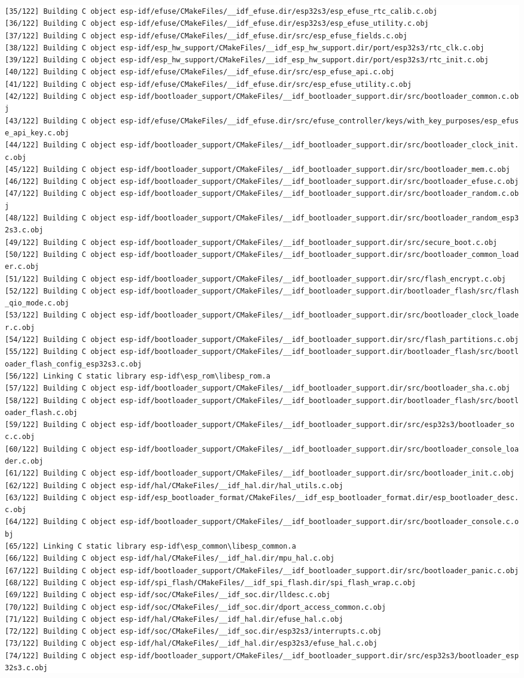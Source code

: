     [35/122] Building C object esp-idf/efuse/CMakeFiles/__idf_efuse.dir/esp32s3/esp_efuse_rtc_calib.c.obj
    [36/122] Building C object esp-idf/efuse/CMakeFiles/__idf_efuse.dir/esp32s3/esp_efuse_utility.c.obj
    [37/122] Building C object esp-idf/efuse/CMakeFiles/__idf_efuse.dir/src/esp_efuse_fields.c.obj
    [38/122] Building C object esp-idf/esp_hw_support/CMakeFiles/__idf_esp_hw_support.dir/port/esp32s3/rtc_clk.c.obj        
    [39/122] Building C object esp-idf/esp_hw_support/CMakeFiles/__idf_esp_hw_support.dir/port/esp32s3/rtc_init.c.obj       
    [40/122] Building C object esp-idf/efuse/CMakeFiles/__idf_efuse.dir/src/esp_efuse_api.c.obj
    [41/122] Building C object esp-idf/efuse/CMakeFiles/__idf_efuse.dir/src/esp_efuse_utility.c.obj
    [42/122] Building C object esp-idf/bootloader_support/CMakeFiles/__idf_bootloader_support.dir/src/bootloader_common.c.obj
    [43/122] Building C object esp-idf/efuse/CMakeFiles/__idf_efuse.dir/src/efuse_controller/keys/with_key_purposes/esp_efuse_api_key.c.obj
    [44/122] Building C object esp-idf/bootloader_support/CMakeFiles/__idf_bootloader_support.dir/src/bootloader_clock_init.c.obj
    [45/122] Building C object esp-idf/bootloader_support/CMakeFiles/__idf_bootloader_support.dir/src/bootloader_mem.c.obj  
    [46/122] Building C object esp-idf/bootloader_support/CMakeFiles/__idf_bootloader_support.dir/src/bootloader_efuse.c.obj[47/122] Building C object esp-idf/bootloader_support/CMakeFiles/__idf_bootloader_support.dir/src/bootloader_random.c.obj
    [48/122] Building C object esp-idf/bootloader_support/CMakeFiles/__idf_bootloader_support.dir/src/bootloader_random_esp32s3.c.obj
    [49/122] Building C object esp-idf/bootloader_support/CMakeFiles/__idf_bootloader_support.dir/src/secure_boot.c.obj     
    [50/122] Building C object esp-idf/bootloader_support/CMakeFiles/__idf_bootloader_support.dir/src/bootloader_common_loader.c.obj
    [51/122] Building C object esp-idf/bootloader_support/CMakeFiles/__idf_bootloader_support.dir/src/flash_encrypt.c.obj   
    [52/122] Building C object esp-idf/bootloader_support/CMakeFiles/__idf_bootloader_support.dir/bootloader_flash/src/flash_qio_mode.c.obj
    [53/122] Building C object esp-idf/bootloader_support/CMakeFiles/__idf_bootloader_support.dir/src/bootloader_clock_loader.c.obj
    [54/122] Building C object esp-idf/bootloader_support/CMakeFiles/__idf_bootloader_support.dir/src/flash_partitions.c.obj[55/122] Building C object esp-idf/bootloader_support/CMakeFiles/__idf_bootloader_support.dir/bootloader_flash/src/bootloader_flash_config_esp32s3.c.obj
    [56/122] Linking C static library esp-idf\esp_rom\libesp_rom.a
    [57/122] Building C object esp-idf/bootloader_support/CMakeFiles/__idf_bootloader_support.dir/src/bootloader_sha.c.obj  
    [58/122] Building C object esp-idf/bootloader_support/CMakeFiles/__idf_bootloader_support.dir/bootloader_flash/src/bootloader_flash.c.obj
    [59/122] Building C object esp-idf/bootloader_support/CMakeFiles/__idf_bootloader_support.dir/src/esp32s3/bootloader_soc.c.obj
    [60/122] Building C object esp-idf/bootloader_support/CMakeFiles/__idf_bootloader_support.dir/src/bootloader_console_loader.c.obj
    [61/122] Building C object esp-idf/bootloader_support/CMakeFiles/__idf_bootloader_support.dir/src/bootloader_init.c.obj 
    [62/122] Building C object esp-idf/hal/CMakeFiles/__idf_hal.dir/hal_utils.c.obj
    [63/122] Building C object esp-idf/esp_bootloader_format/CMakeFiles/__idf_esp_bootloader_format.dir/esp_bootloader_desc.c.obj
    [64/122] Building C object esp-idf/bootloader_support/CMakeFiles/__idf_bootloader_support.dir/src/bootloader_console.c.obj
    [65/122] Linking C static library esp-idf\esp_common\libesp_common.a
    [66/122] Building C object esp-idf/hal/CMakeFiles/__idf_hal.dir/mpu_hal.c.obj
    [67/122] Building C object esp-idf/bootloader_support/CMakeFiles/__idf_bootloader_support.dir/src/bootloader_panic.c.obj[68/122] Building C object esp-idf/spi_flash/CMakeFiles/__idf_spi_flash.dir/spi_flash_wrap.c.obj
    [69/122] Building C object esp-idf/soc/CMakeFiles/__idf_soc.dir/lldesc.c.obj
    [70/122] Building C object esp-idf/soc/CMakeFiles/__idf_soc.dir/dport_access_common.c.obj
    [71/122] Building C object esp-idf/hal/CMakeFiles/__idf_hal.dir/efuse_hal.c.obj
    [72/122] Building C object esp-idf/soc/CMakeFiles/__idf_soc.dir/esp32s3/interrupts.c.obj
    [73/122] Building C object esp-idf/hal/CMakeFiles/__idf_hal.dir/esp32s3/efuse_hal.c.obj
    [74/122] Building C object esp-idf/bootloader_support/CMakeFiles/__idf_bootloader_support.dir/src/esp32s3/bootloader_esp32s3.c.obj